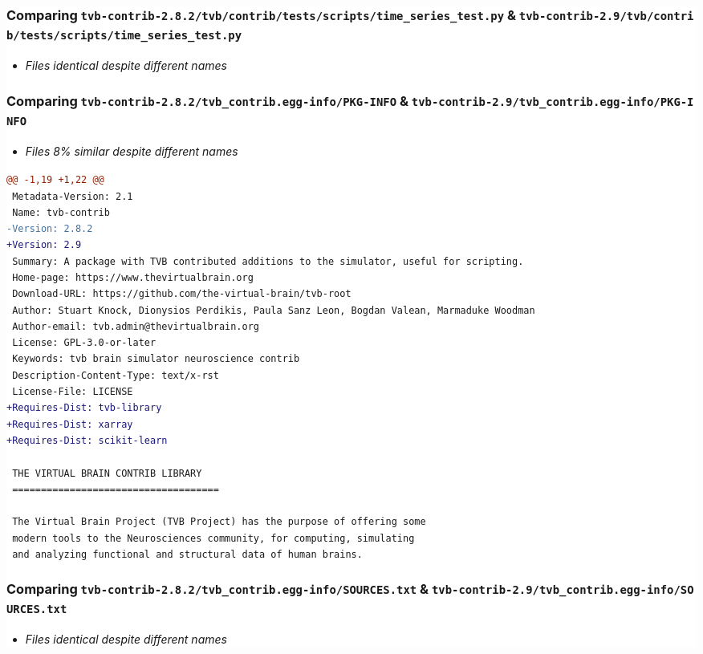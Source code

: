### Comparing `tvb-contrib-2.8.2/tvb/contrib/tests/scripts/time_series_test.py` & `tvb-contrib-2.9/tvb/contrib/tests/scripts/time_series_test.py`

 * *Files identical despite different names*

### Comparing `tvb-contrib-2.8.2/tvb_contrib.egg-info/PKG-INFO` & `tvb-contrib-2.9/tvb_contrib.egg-info/PKG-INFO`

 * *Files 8% similar despite different names*

```diff
@@ -1,19 +1,22 @@
 Metadata-Version: 2.1
 Name: tvb-contrib
-Version: 2.8.2
+Version: 2.9
 Summary: A package with TVB contributed additions to the simulator, useful for scripting.
 Home-page: https://www.thevirtualbrain.org
 Download-URL: https://github.com/the-virtual-brain/tvb-root
 Author: Stuart Knock, Dionysios Perdikis, Paula Sanz Leon, Bogdan Valean, Marmaduke Woodman
 Author-email: tvb.admin@thevirtualbrain.org
 License: GPL-3.0-or-later
 Keywords: tvb brain simulator neuroscience contrib
 Description-Content-Type: text/x-rst
 License-File: LICENSE
+Requires-Dist: tvb-library
+Requires-Dist: xarray
+Requires-Dist: scikit-learn
 
 THE VIRTUAL BRAIN CONTRIB LIBRARY
 ====================================
 
 The Virtual Brain Project (TVB Project) has the purpose of offering some
 modern tools to the Neurosciences community, for computing, simulating
 and analyzing functional and structural data of human brains.
```

### Comparing `tvb-contrib-2.8.2/tvb_contrib.egg-info/SOURCES.txt` & `tvb-contrib-2.9/tvb_contrib.egg-info/SOURCES.txt`

 * *Files identical despite different names*

